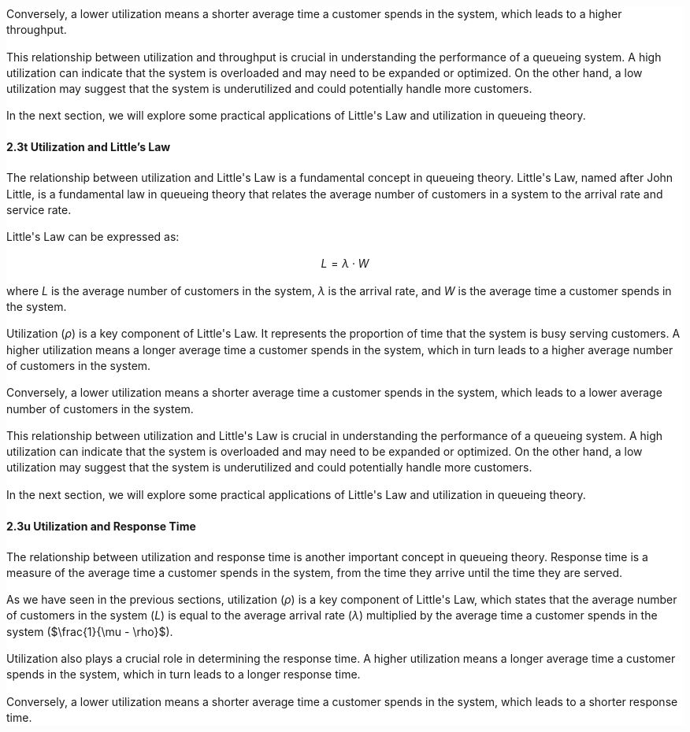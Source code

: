 Conversely, a lower utilization means a shorter average time a customer spends in the system, which leads to a higher throughput. 

This relationship between utilization and throughput is crucial in understanding the performance of a queueing system. A high utilization can indicate that the system is overloaded and may need to be expanded or optimized. On the other hand, a low utilization may suggest that the system is underutilized and could potentially handle more customers.

In the next section, we will explore some practical applications of Little's Law and utilization in queueing theory.

#### 2.3t Utilization and Little’s Law

The relationship between utilization and Little's Law is a fundamental concept in queueing theory. Little's Law, named after John Little, is a fundamental law in queueing theory that relates the average number of customers in a system to the arrival rate and service rate. 

Little's Law can be expressed as:

$$
L = \lambda \cdot W
$$

where $L$ is the average number of customers in the system, $\lambda$ is the arrival rate, and $W$ is the average time a customer spends in the system. 

Utilization ($\rho$) is a key component of Little's Law. It represents the proportion of time that the system is busy serving customers. A higher utilization means a longer average time a customer spends in the system, which in turn leads to a higher average number of customers in the system. 

Conversely, a lower utilization means a shorter average time a customer spends in the system, which leads to a lower average number of customers in the system. 

This relationship between utilization and Little's Law is crucial in understanding the performance of a queueing system. A high utilization can indicate that the system is overloaded and may need to be expanded or optimized. On the other hand, a low utilization may suggest that the system is underutilized and could potentially handle more customers.

In the next section, we will explore some practical applications of Little's Law and utilization in queueing theory.

#### 2.3u Utilization and Response Time

The relationship between utilization and response time is another important concept in queueing theory. Response time is a measure of the average time a customer spends in the system, from the time they arrive until the time they are served. 

As we have seen in the previous sections, utilization ($\rho$) is a key component of Little's Law, which states that the average number of customers in the system ($L$) is equal to the average arrival rate ($\lambda$) multiplied by the average time a customer spends in the system ($\frac{1}{\mu - \rho}$). 

Utilization also plays a crucial role in determining the response time. A higher utilization means a longer average time a customer spends in the system, which in turn leads to a longer response time. 

Conversely, a lower utilization means a shorter average time a customer spends in the system, which leads to a shorter response time. 
